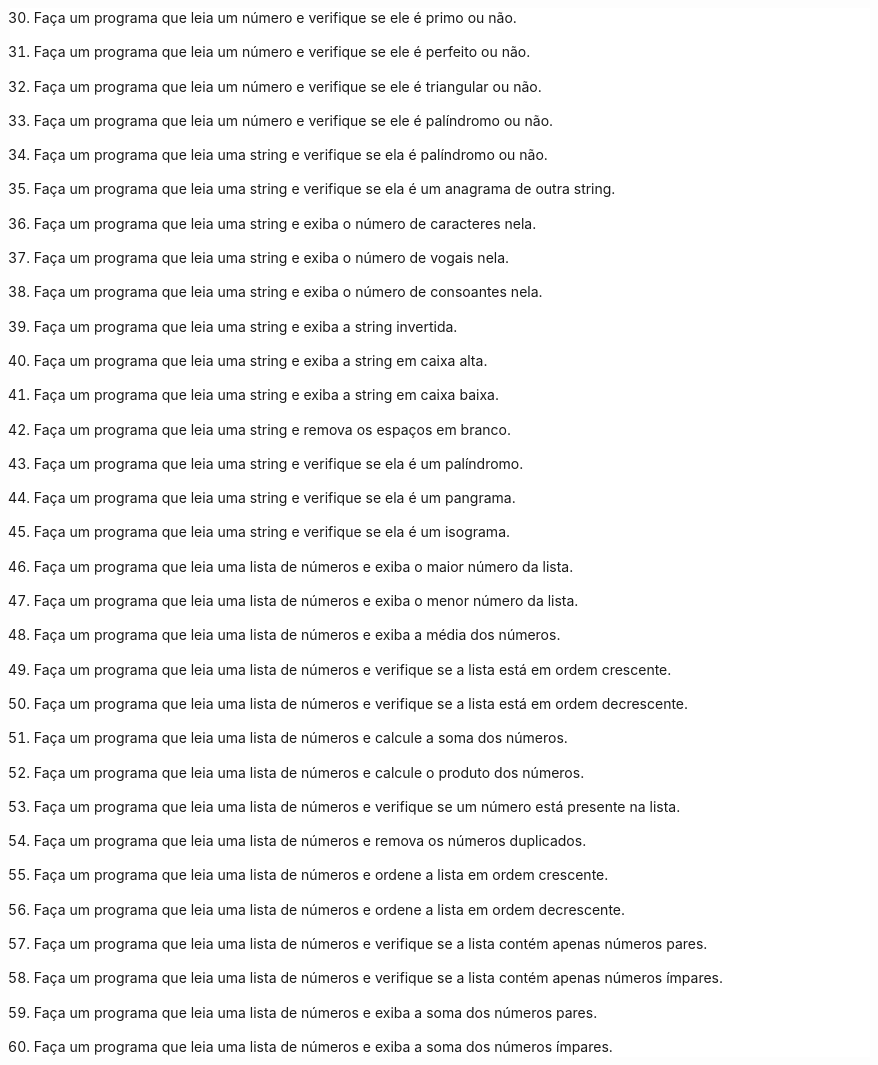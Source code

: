 30.	Faça um programa que leia um número e verifique se ele é primo ou não. 

31.	Faça um programa que leia um número e verifique se ele é perfeito ou não. 

32.	Faça um programa que leia um número e verifique se ele é triangular ou não. 

33.	Faça um programa que leia um número e verifique se ele é palíndromo ou não. 

34.	Faça um programa que leia uma string e verifique se ela é palíndromo ou não. 

35.	Faça um programa que leia uma string e verifique se ela é um anagrama de outra string. 

36.	Faça um programa que leia uma string e exiba o número de caracteres nela. 

37.	Faça um programa que leia uma string e exiba o número de vogais nela. 

38.	Faça um programa que leia uma string e exiba o número de consoantes nela. 

39.	Faça um programa que leia uma string e exiba a string invertida. 

40.	Faça um programa que leia uma string e exiba a string em caixa alta. 

41.	Faça um programa que leia uma string e exiba a string em caixa baixa. 

42.	Faça um programa que leia uma string e remova os espaços em branco. 

43.	Faça um programa que leia uma string e verifique se ela é um palíndromo. 

44.	Faça um programa que leia uma string e verifique se ela é um pangrama. 

45.	Faça um programa que leia uma string e verifique se ela é um isograma. 

46.	Faça um programa que leia uma lista de números e exiba o maior número da lista. 

47.	Faça um programa que leia uma lista de números e exiba o menor número da lista. 

48.	Faça um programa que leia uma lista de números e exiba a média dos números. 

49.	Faça um programa que leia uma lista de números e verifique se a lista está em ordem crescente. 

50.	Faça um programa que leia uma lista de números e verifique se a lista está em ordem decrescente. 

51.	Faça um programa que leia uma lista de números e calcule a soma dos números. 

52.	Faça um programa que leia uma lista de números e calcule o produto dos números. 

53.	Faça um programa que leia uma lista de números e verifique se um número está presente na lista. 

54.	Faça um programa que leia uma lista de números e remova os números duplicados. 

55.	Faça um programa que leia uma lista de números e ordene a lista em ordem crescente. 

56.	Faça um programa que leia uma lista de números e ordene a lista em ordem decrescente. 

57.	Faça um programa que leia uma lista de números e verifique se a lista contém apenas números pares. 

58.	Faça um programa que leia uma lista de números e verifique se a lista contém apenas números ímpares. 

59.	Faça um programa que leia uma lista de números e exiba a soma dos números pares. 

60.	Faça um programa que leia uma lista de números e exiba a soma dos números ímpares. 
